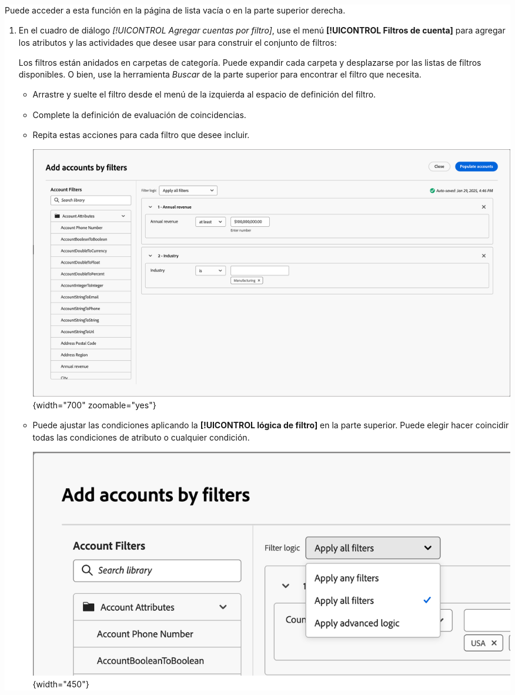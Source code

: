    Puede acceder a esta función en la página de lista vacía o en la parte superior derecha.

1. En el cuadro de diálogo _[!UICONTROL Agregar cuentas por filtro]_, use el menú **[!UICONTROL Filtros de cuenta]** para agregar los atributos y las actividades que desee usar para construir el conjunto de filtros:

   Los filtros están anidados en carpetas de categoría. Puede expandir cada carpeta y desplazarse por las listas de filtros disponibles. O bien, use la herramienta _Buscar_ de la parte superior para encontrar el filtro que necesita.

   * Arrastre y suelte el filtro desde el menú de la izquierda al espacio de definición del filtro.
   * Complete la definición de evaluación de coincidencias.
   * Repita estas acciones para cada filtro que desee incluir.

     ![Agregar filtros para rellenar la lista de cuentas ](./assets/account-lists-static-add-accounts-by-filters.png){width="700" zoomable="yes"}

   * Puede ajustar las condiciones aplicando la **[!UICONTROL lógica de filtro]** en la parte superior. Puede elegir hacer coincidir todas las condiciones de atributo o cualquier condición.

     ![Lógica de filtro de lista de cuenta](./assets/account-lists-filter-logic.png){width="450"}
